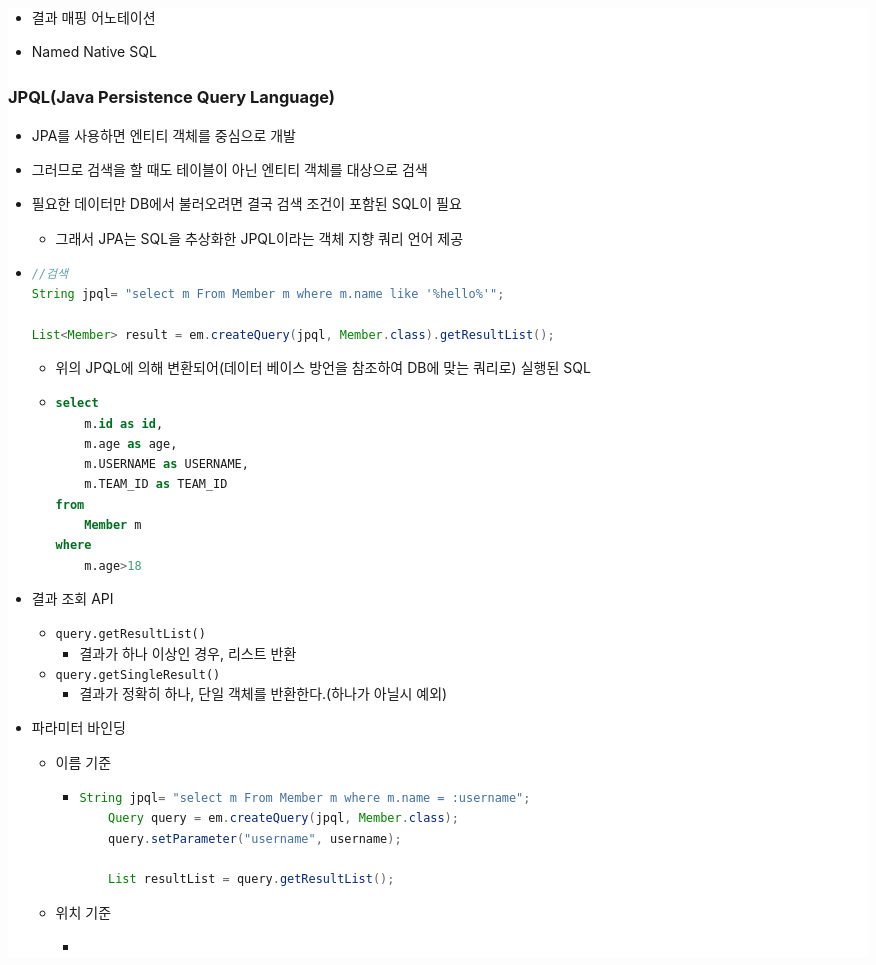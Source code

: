 - 결과 매핑 어노테이션





- Named Native SQL













### JPQL(Java Persistence Query Language)

- JPA를 사용하면 엔티티 객체를 중심으로 개발

- 그러므로 검색을 할 때도 테이블이 아닌 엔티티 객체를 대상으로 검색

- 필요한 데이터만 DB에서 불러오려면 결국 검색 조건이 포함된  SQL이 필요

  - 그래서  JPA는 SQL을 추상화한 JPQL이라는 객체 지향 쿼리 언어 제공

- ```java
  //검색
  String jpql= "select m From Member m where m.name like '%hello%'";
  
  List<Member> result = em.createQuery(jpql, Member.class).getResultList();
  
  ```

  - 위의 JPQL에 의해 변환되어(데이터 베이스 방언을 참조하여 DB에 맞는 쿼리로) 실행된 SQL

  - ```sql
    select
        m.id as id,
        m.age as age,
        m.USERNAME as USERNAME,
        m.TEAM_ID as TEAM_ID
    from
        Member m
    where
        m.age>18
    ```

- 결과 조회 API

  - `query.getResultList()`
    - 결과가 하나 이상인 경우, 리스트 반환
  - `query.getSingleResult()`
    - 결과가 정확히 하나, 단일 객체를 반환한다.(하나가 아닐시 예외)

- 파라미터 바인딩

  - 이름 기준

    - ```java
      String jpql= "select m From Member m where m.name = :username";
          Query query = em.createQuery(jpql, Member.class);
          query.setParameter("username", username);
      
          List resultList = query.getResultList();
      ```

  - 위치 기준

    - ```java
  ```